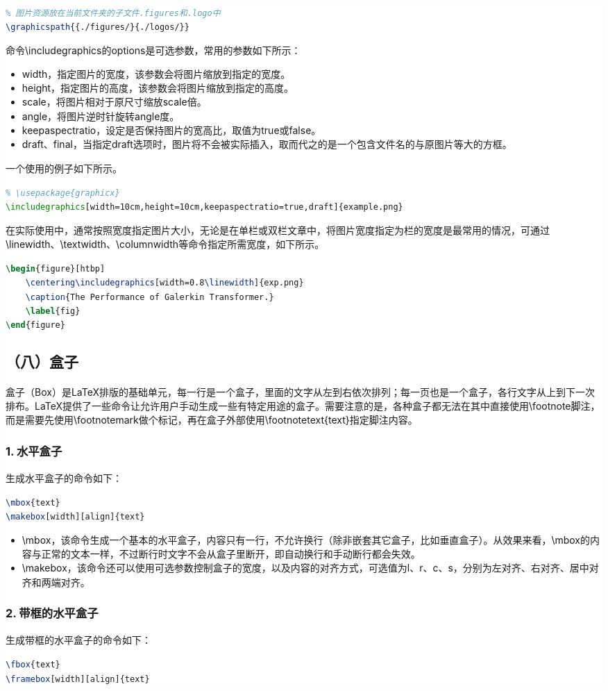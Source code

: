 ```latex
% 图片资源放在当前文件夹的子文件.figures和.logo中
\graphicspath{{./figures/}{./logos/}}
```

命令\includegraphics的options是可选参数，常用的参数如下所示：

- width，指定图片的宽度，该参数会将图片缩放到指定的宽度。
- height，指定图片的高度，该参数会将图片缩放到指定的高度。
- scale，将图片相对于原尺寸缩放scale倍。
- angle，将图片逆时针旋转angle度。
- keepaspectratio，设定是否保持图片的宽高比，取值为true或false。
- draft、final，当指定draft选项时，图片将不会被实际插入，取而代之的是一个包含文件名的与原图片等大的方框。

一个使用的例子如下所示。

```latex
% \usepackage{graphicx}
\includegraphics[width=10cm,height=10cm,keepaspectratio=true,draft]{example.png}
```

在实际使用中，通常按照宽度指定图片大小，无论是在单栏或双栏文章中，将图片宽度指定为栏的宽度是最常用的情况，可通过\linewidth、\textwidth、\columnwidth等命令指定所需宽度，如下所示。

```latex
\begin{figure}[htbp]
    \centering\includegraphics[width=0.8\linewidth]{exp.png}
    \caption{The Performance of Galerkin Transformer.}
    \label{fig}
\end{figure}
```

## （八）盒子

盒子（Box）是LaTeX排版的基础单元，每一行是一个盒子，里面的文字从左到右依次排列；每一页也是一个盒子，各行文字从上到下一次排布。LaTeX提供了一些命令让允许用户手动生成一些有特定用途的盒子。需要注意的是，各种盒子都无法在其中直接使用\footnote脚注，而是需要先使用\footnotemark做个标记，再在盒子外部使用\footnotetext{text}指定脚注内容。

### 1. 水平盒子

生成水平盒子的命令如下：

```latex
\mbox{text}
\makebox[width][align]{text}
```

- \mbox，该命令生成一个基本的水平盒子，内容只有一行，不允许换行（除非嵌套其它盒子，比如垂直盒子）。从效果来看，\mbox的内容与正常的文本一样，不过断行时文字不会从盒子里断开，即自动换行和手动断行都会失效。
- \makebox，该命令还可以使用可选参数控制盒子的宽度，以及内容的对齐方式，可选值为l、r、c、s，分别为左对齐、右对齐、居中对齐和两端对齐。

### 2. 带框的水平盒子

生成带框的水平盒子的命令如下：

```latex
\fbox{text}
\framebox[width][align]{text}
```
